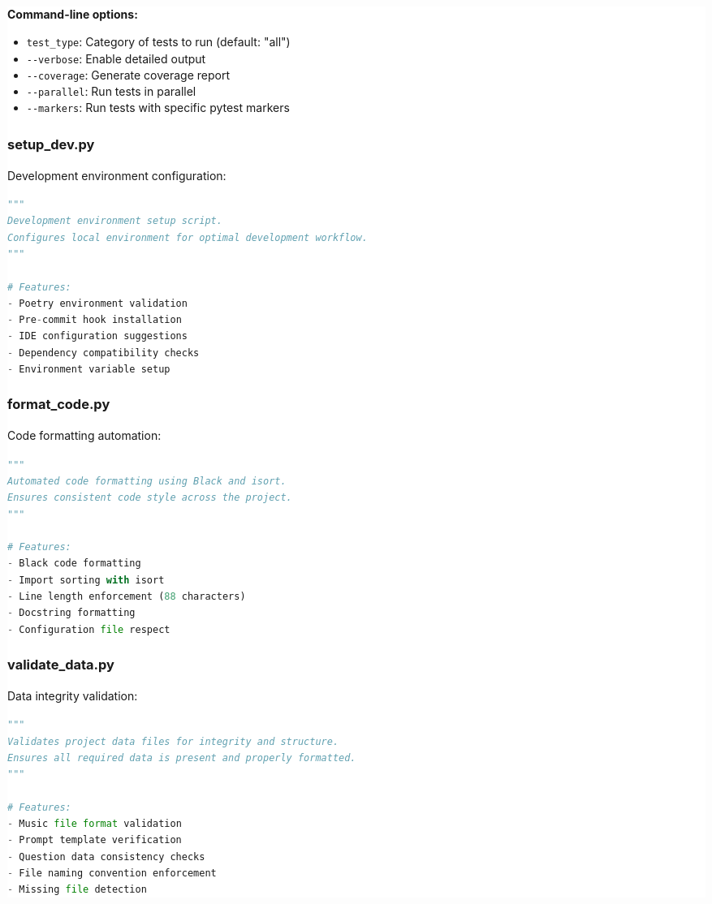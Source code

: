 **Command-line options:**
- `test_type`: Category of tests to run (default: "all")
- `--verbose`: Enable detailed output
- `--coverage`: Generate coverage report
- `--parallel`: Run tests in parallel
- `--markers`: Run tests with specific pytest markers

### setup_dev.py

Development environment configuration:

```python
"""
Development environment setup script.
Configures local environment for optimal development workflow.
"""

# Features:
- Poetry environment validation
- Pre-commit hook installation
- IDE configuration suggestions
- Dependency compatibility checks
- Environment variable setup
```

### format_code.py

Code formatting automation:

```python
"""
Automated code formatting using Black and isort.
Ensures consistent code style across the project.
"""

# Features:
- Black code formatting
- Import sorting with isort
- Line length enforcement (88 characters)
- Docstring formatting
- Configuration file respect
```

### validate_data.py

Data integrity validation:

```python
"""
Validates project data files for integrity and structure.
Ensures all required data is present and properly formatted.
"""

# Features:
- Music file format validation
- Prompt template verification
- Question data consistency checks
- File naming convention enforcement
- Missing file detection
```

